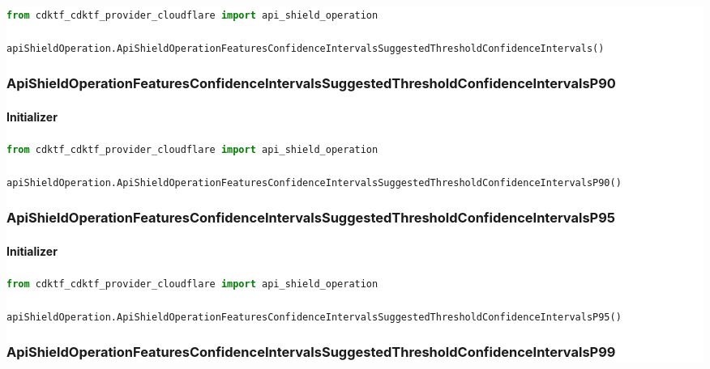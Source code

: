 ```python
from cdktf_cdktf_provider_cloudflare import api_shield_operation

apiShieldOperation.ApiShieldOperationFeaturesConfidenceIntervalsSuggestedThresholdConfidenceIntervals()
```


### ApiShieldOperationFeaturesConfidenceIntervalsSuggestedThresholdConfidenceIntervalsP90 <a name="ApiShieldOperationFeaturesConfidenceIntervalsSuggestedThresholdConfidenceIntervalsP90" id="@cdktf/provider-cloudflare.apiShieldOperation.ApiShieldOperationFeaturesConfidenceIntervalsSuggestedThresholdConfidenceIntervalsP90"></a>

#### Initializer <a name="Initializer" id="@cdktf/provider-cloudflare.apiShieldOperation.ApiShieldOperationFeaturesConfidenceIntervalsSuggestedThresholdConfidenceIntervalsP90.Initializer"></a>

```python
from cdktf_cdktf_provider_cloudflare import api_shield_operation

apiShieldOperation.ApiShieldOperationFeaturesConfidenceIntervalsSuggestedThresholdConfidenceIntervalsP90()
```


### ApiShieldOperationFeaturesConfidenceIntervalsSuggestedThresholdConfidenceIntervalsP95 <a name="ApiShieldOperationFeaturesConfidenceIntervalsSuggestedThresholdConfidenceIntervalsP95" id="@cdktf/provider-cloudflare.apiShieldOperation.ApiShieldOperationFeaturesConfidenceIntervalsSuggestedThresholdConfidenceIntervalsP95"></a>

#### Initializer <a name="Initializer" id="@cdktf/provider-cloudflare.apiShieldOperation.ApiShieldOperationFeaturesConfidenceIntervalsSuggestedThresholdConfidenceIntervalsP95.Initializer"></a>

```python
from cdktf_cdktf_provider_cloudflare import api_shield_operation

apiShieldOperation.ApiShieldOperationFeaturesConfidenceIntervalsSuggestedThresholdConfidenceIntervalsP95()
```


### ApiShieldOperationFeaturesConfidenceIntervalsSuggestedThresholdConfidenceIntervalsP99 <a name="ApiShieldOperationFeaturesConfidenceIntervalsSuggestedThresholdConfidenceIntervalsP99" id="@cdktf/provider-cloudflare.apiShieldOperation.ApiShieldOperationFeaturesConfidenceIntervalsSuggestedThresholdConfidenceIntervalsP99"></a>
